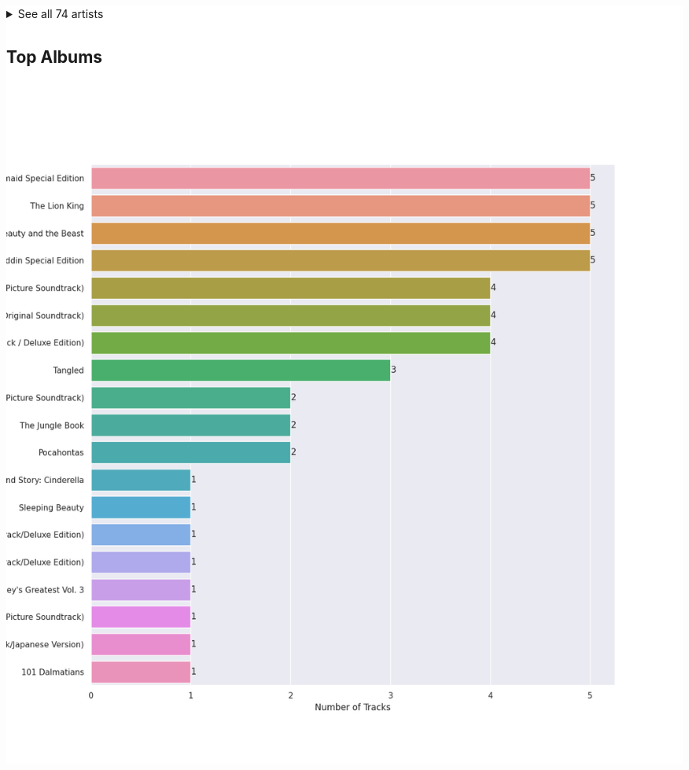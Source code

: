 
<details><summary>See all 74 artists</summary></details>


## Top Albums

![Bar chart of top 19 albums](../images/labels/walt_disney_records/albums.png)

